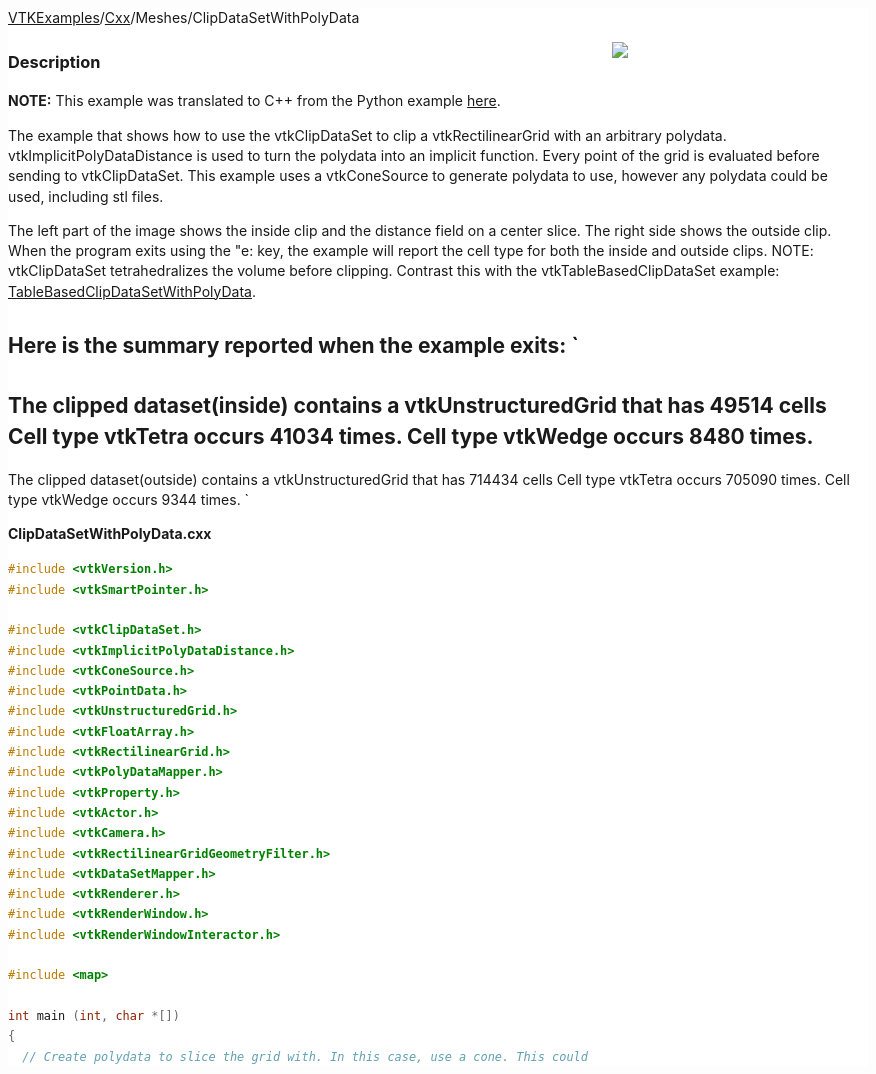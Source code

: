 [VTKExamples](/index/)/[Cxx](/Cxx)/Meshes/ClipDataSetWithPolyData

<img align="right" src="https://github.com/lorensen/VTKExamples/blob/gh-pages/Testing/Baseline/Meshes/TestClipDataSetWithPolyData.png?raw=true" width="256" />

### Description
**NOTE:** This example was translated to C++ from the Python example
[here](Python/Meshes/vtkClipDataSetWithPolydata).

The example that shows how to use the vtkClipDataSet to clip a
vtkRectilinearGrid with an arbitrary
polydata. vtkImplicitPolyDataDistance is used to turn the polydata
into an implicit function. Every point of the grid is evaluated before
sending to vtkClipDataSet. This example uses a vtkConeSource to
generate polydata to use, however any polydata could be used,
including stl files.

The left part of the image shows the inside clip and the distance
field on a center slice. The right side shows the outside clip. When
the program exits using the "e: key, the example will report the cell
type for both the inside and outside clips. NOTE: vtkClipDataSet
tetrahedralizes the volume before clipping. Contrast this with the
vtkTableBasedClipDataSet example:
[TableBasedClipDataSetWithPolyData](Cxx/Meshes/TableBasedClipDataSetWithPolyData).

Here is the summary reported when the example exits:
`
------------------------
The clipped dataset(inside) contains a 
vtkUnstructuredGrid that has 49514 cells
	Cell type vtkTetra occurs 41034 times.
	Cell type vtkWedge occurs 8480 times.
------------------------
The clipped dataset(outside) contains a 
vtkUnstructuredGrid that has 714434 cells
	Cell type vtkTetra occurs 705090 times.
	Cell type vtkWedge occurs 9344 times.
`

**ClipDataSetWithPolyData.cxx**
```c++
#include <vtkVersion.h>
#include <vtkSmartPointer.h>

#include <vtkClipDataSet.h>
#include <vtkImplicitPolyDataDistance.h>
#include <vtkConeSource.h>
#include <vtkPointData.h>
#include <vtkUnstructuredGrid.h>
#include <vtkFloatArray.h>
#include <vtkRectilinearGrid.h>
#include <vtkPolyDataMapper.h>
#include <vtkProperty.h>
#include <vtkActor.h>
#include <vtkCamera.h>
#include <vtkRectilinearGridGeometryFilter.h>
#include <vtkDataSetMapper.h>
#include <vtkRenderer.h>
#include <vtkRenderWindow.h>
#include <vtkRenderWindowInteractor.h>

#include <map>

int main (int, char *[])
{
  // Create polydata to slice the grid with. In this case, use a cone. This could
```